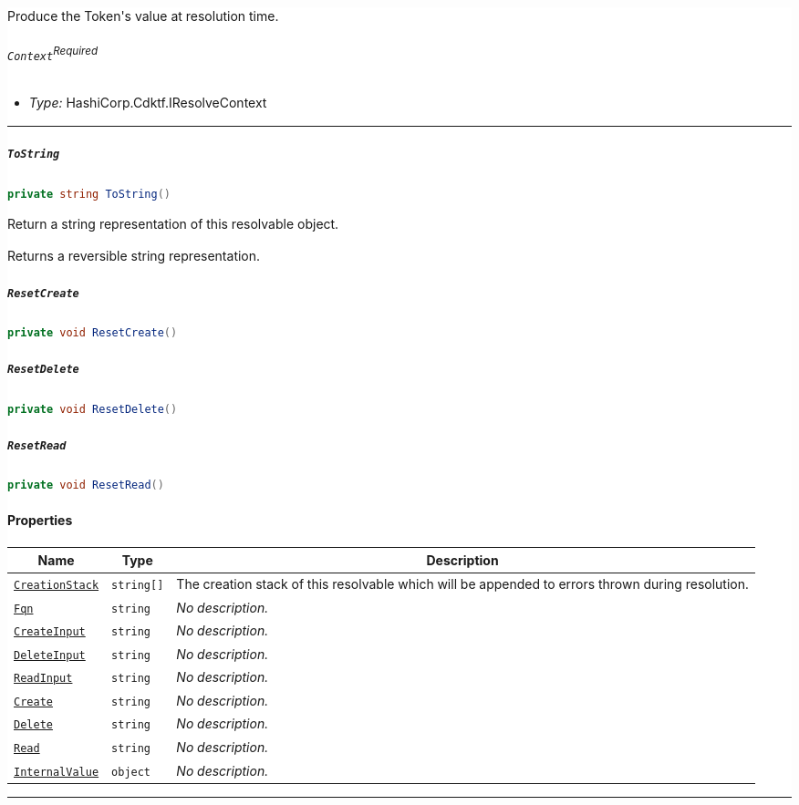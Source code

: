 Produce the Token's value at resolution time.

###### `Context`<sup>Required</sup> <a name="Context" id="@cdktf/provider-azurerm.kustoIothubDataConnection.KustoIothubDataConnectionTimeoutsOutputReference.resolve.parameter._context"></a>

- *Type:* HashiCorp.Cdktf.IResolveContext

---

##### `ToString` <a name="ToString" id="@cdktf/provider-azurerm.kustoIothubDataConnection.KustoIothubDataConnectionTimeoutsOutputReference.toString"></a>

```csharp
private string ToString()
```

Return a string representation of this resolvable object.

Returns a reversible string representation.

##### `ResetCreate` <a name="ResetCreate" id="@cdktf/provider-azurerm.kustoIothubDataConnection.KustoIothubDataConnectionTimeoutsOutputReference.resetCreate"></a>

```csharp
private void ResetCreate()
```

##### `ResetDelete` <a name="ResetDelete" id="@cdktf/provider-azurerm.kustoIothubDataConnection.KustoIothubDataConnectionTimeoutsOutputReference.resetDelete"></a>

```csharp
private void ResetDelete()
```

##### `ResetRead` <a name="ResetRead" id="@cdktf/provider-azurerm.kustoIothubDataConnection.KustoIothubDataConnectionTimeoutsOutputReference.resetRead"></a>

```csharp
private void ResetRead()
```


#### Properties <a name="Properties" id="Properties"></a>

| **Name** | **Type** | **Description** |
| --- | --- | --- |
| <code><a href="#@cdktf/provider-azurerm.kustoIothubDataConnection.KustoIothubDataConnectionTimeoutsOutputReference.property.creationStack">CreationStack</a></code> | <code>string[]</code> | The creation stack of this resolvable which will be appended to errors thrown during resolution. |
| <code><a href="#@cdktf/provider-azurerm.kustoIothubDataConnection.KustoIothubDataConnectionTimeoutsOutputReference.property.fqn">Fqn</a></code> | <code>string</code> | *No description.* |
| <code><a href="#@cdktf/provider-azurerm.kustoIothubDataConnection.KustoIothubDataConnectionTimeoutsOutputReference.property.createInput">CreateInput</a></code> | <code>string</code> | *No description.* |
| <code><a href="#@cdktf/provider-azurerm.kustoIothubDataConnection.KustoIothubDataConnectionTimeoutsOutputReference.property.deleteInput">DeleteInput</a></code> | <code>string</code> | *No description.* |
| <code><a href="#@cdktf/provider-azurerm.kustoIothubDataConnection.KustoIothubDataConnectionTimeoutsOutputReference.property.readInput">ReadInput</a></code> | <code>string</code> | *No description.* |
| <code><a href="#@cdktf/provider-azurerm.kustoIothubDataConnection.KustoIothubDataConnectionTimeoutsOutputReference.property.create">Create</a></code> | <code>string</code> | *No description.* |
| <code><a href="#@cdktf/provider-azurerm.kustoIothubDataConnection.KustoIothubDataConnectionTimeoutsOutputReference.property.delete">Delete</a></code> | <code>string</code> | *No description.* |
| <code><a href="#@cdktf/provider-azurerm.kustoIothubDataConnection.KustoIothubDataConnectionTimeoutsOutputReference.property.read">Read</a></code> | <code>string</code> | *No description.* |
| <code><a href="#@cdktf/provider-azurerm.kustoIothubDataConnection.KustoIothubDataConnectionTimeoutsOutputReference.property.internalValue">InternalValue</a></code> | <code>object</code> | *No description.* |

---